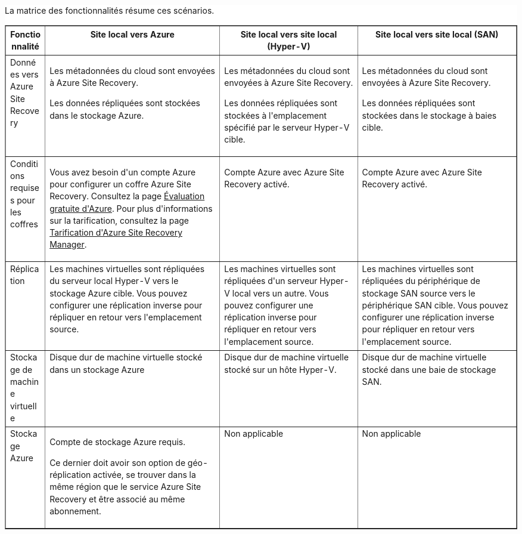 <p>La matrice des fonctionnalités résume ces scénarios.</p>

<table border="1">
<thead>
<tr>
	<th>Fonctionnalité</th><th>Site local vers Azure</th>
	<th>Site local vers site local (Hyper-V)</th>
	<th>Site local vers site local (SAN)</th>
</tr>
</thead>

<tr>
<td>Données vers Azure Site Recovery</td>
<td><p>Les métadonnées du cloud sont envoyées à Azure Site Recovery.</p> <p>Les données répliquées sont stockées dans le stockage Azure.</p></td>
<td><p>Les métadonnées du cloud sont envoyées à Azure Site Recovery.</p> <p>Les données répliquées sont stockées à l'emplacement spécifié par le serveur Hyper-V cible.</p></td>
<td><p>Les métadonnées du cloud sont envoyées à Azure Site Recovery.</p> <p>Les données répliquées sont stockées dans le stockage à baies cible.</p></td>
</tr>

<tr>
<td>Conditions requises pour les coffres</td>
<td><p>Vous avez besoin d'un compte Azure pour configurer un coffre Azure Site Recovery. Consultez la page <a href="http://aka.ms/try-azure">Évaluation gratuite d'Azure</a>. Pour plus d'informations sur la tarification, consultez la page <a href="http://go.microsoft.com/fwlink/?LinkId=378268">Tarification d'Azure Site Recovery Manager</a>.</p></td>
<td><p>Compte Azure avec Azure Site Recovery activé.</p>
</td><td><p>Compte Azure avec Azure Site Recovery activé.</p></td>
</tr>

<tr>
<td>Réplication</td>
<td>Les machines virtuelles sont répliquées du serveur local Hyper-V vers le stockage Azure cible. Vous pouvez configurer une réplication inverse pour répliquer en retour vers l'emplacement source.</td>
<td>Les machines virtuelles sont répliquées d'un serveur Hyper-V local vers un autre. Vous pouvez configurer une réplication inverse pour répliquer en retour vers l'emplacement source.</td>
<td>Les machines virtuelles sont répliquées du périphérique de stockage SAN source vers le périphérique SAN cible. Vous pouvez configurer une réplication inverse pour répliquer en retour vers l'emplacement source.</td>
</tr>

<tr>
<td>Stockage de machine virtuelle</td>
<td>Disque dur de machine virtuelle stocké dans un stockage Azure</td>
<td>Disque dur de machine virtuelle stocké sur un hôte Hyper-V.</td>
<td>Disque dur de machine virtuelle stocké dans une baie de stockage SAN.</td>
</tr>

<tr>
<td>Stockage Azure</td>
<td><p>Compte de stockage Azure requis.</p> <p>Ce dernier doit avoir son option de géo-réplication activée, se trouver dans la même région que le service Azure Site Recovery et être associé au même abonnement.</p></td>
<td>Non applicable</td>
<td>Non applicable</td>
</tr>
